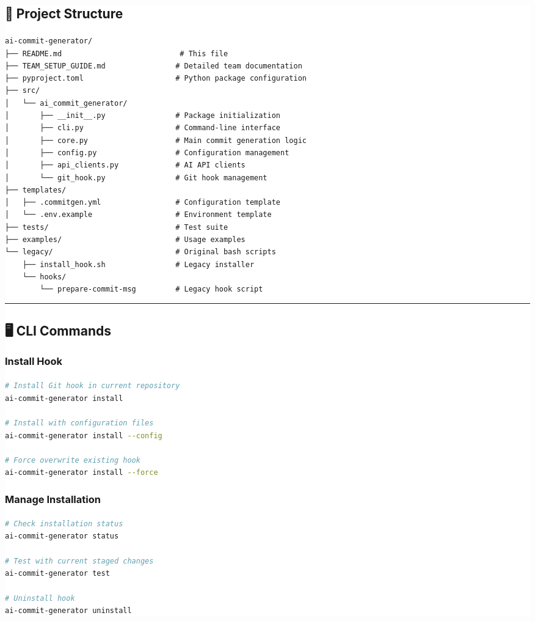 ## 📁 Project Structure

```
ai-commit-generator/
├── README.md                           # This file
├── TEAM_SETUP_GUIDE.md                # Detailed team documentation
├── pyproject.toml                     # Python package configuration
├── src/
│   └── ai_commit_generator/
│       ├── __init__.py                # Package initialization
│       ├── cli.py                     # Command-line interface
│       ├── core.py                    # Main commit generation logic
│       ├── config.py                  # Configuration management
│       ├── api_clients.py             # AI API clients
│       └── git_hook.py                # Git hook management
├── templates/
│   ├── .commitgen.yml                 # Configuration template
│   └── .env.example                   # Environment template
├── tests/                             # Test suite
├── examples/                          # Usage examples
└── legacy/                            # Original bash scripts
    ├── install_hook.sh                # Legacy installer
    └── hooks/
        └── prepare-commit-msg         # Legacy hook script
```

---

## 🖥️ CLI Commands

### Install Hook
```bash
# Install Git hook in current repository
ai-commit-generator install

# Install with configuration files
ai-commit-generator install --config

# Force overwrite existing hook
ai-commit-generator install --force
```

### Manage Installation
```bash
# Check installation status
ai-commit-generator status

# Test with current staged changes
ai-commit-generator test

# Uninstall hook
ai-commit-generator uninstall
```
